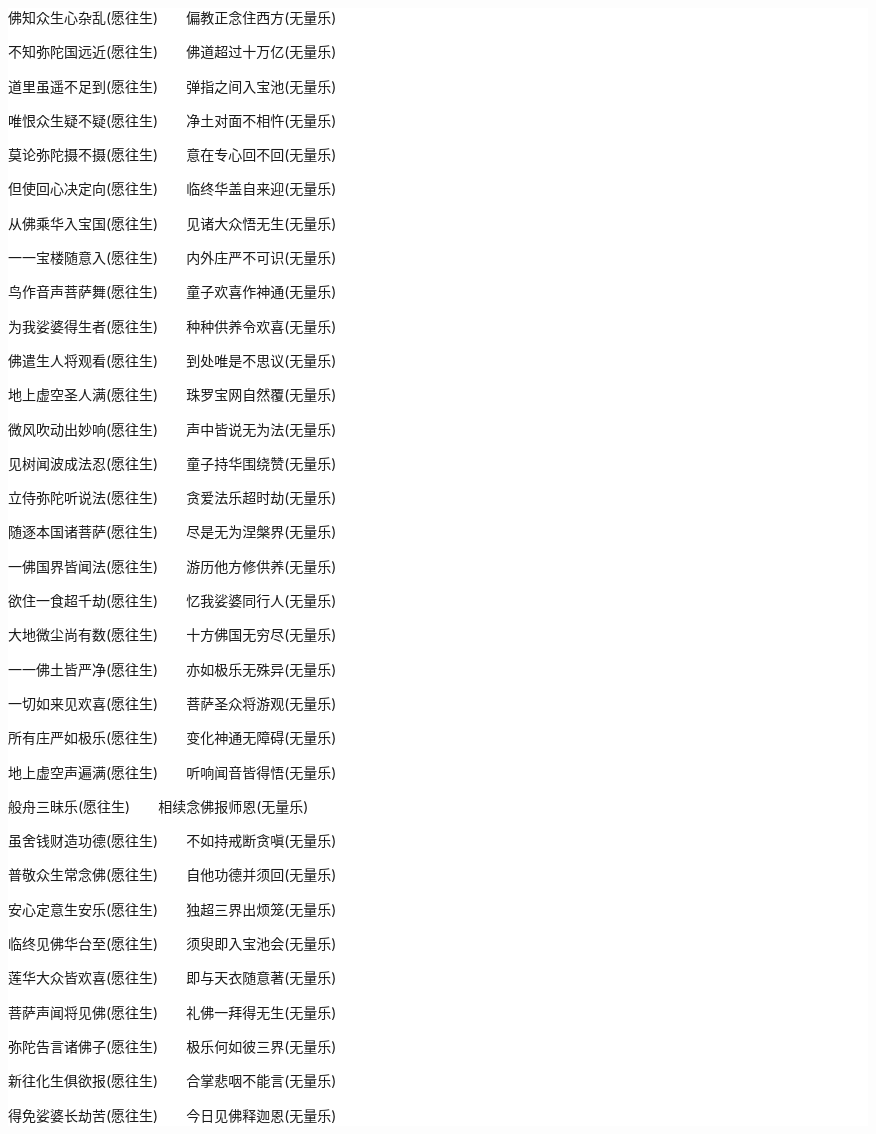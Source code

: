 佛知众生心杂乱(愿往生)　　偏教正念住西方(无量乐)  

不知弥陀国远近(愿往生)　　佛道超过十万亿(无量乐)  

道里虽遥不足到(愿往生)　　弹指之间入宝池(无量乐)  

唯恨众生疑不疑(愿往生)　　净土对面不相忤(无量乐)  

莫论弥陀摄不摄(愿往生)　　意在专心回不回(无量乐)  

但使回心决定向(愿往生)　　临终华盖自来迎(无量乐)  

从佛乘华入宝国(愿往生)　　见诸大众悟无生(无量乐)  

一一宝楼随意入(愿往生)　　内外庄严不可识(无量乐)  

鸟作音声菩萨舞(愿往生)　　童子欢喜作神通(无量乐)  

为我娑婆得生者(愿往生)　　种种供养令欢喜(无量乐)  

佛遣生人将观看(愿往生)　　到处唯是不思议(无量乐)  

地上虚空圣人满(愿往生)　　珠罗宝网自然覆(无量乐)  

微风吹动出妙响(愿往生)　　声中皆说无为法(无量乐)  

见树闻波成法忍(愿往生)　　童子持华围绕赞(无量乐)  

立侍弥陀听说法(愿往生)　　贪爱法乐超时劫(无量乐)  

随逐本国诸菩萨(愿往生)　　尽是无为涅槃界(无量乐)  

一佛国界皆闻法(愿往生)　　游历他方修供养(无量乐)  

欲住一食超千劫(愿往生)　　忆我娑婆同行人(无量乐)  

大地微尘尚有数(愿往生)　　十方佛国无穷尽(无量乐)  

一一佛土皆严净(愿往生)　　亦如极乐无殊异(无量乐)  

一切如来见欢喜(愿往生)　　菩萨圣众将游观(无量乐)  

所有庄严如极乐(愿往生)　　变化神通无障碍(无量乐)  

地上虚空声遍满(愿往生)　　听响闻音皆得悟(无量乐)  

般舟三昧乐(愿往生)　　相续念佛报师恩(无量乐)  

虽舍钱财造功德(愿往生)　　不如持戒断贪嗔(无量乐)  

普敬众生常念佛(愿往生)　　自他功德并须回(无量乐)  

安心定意生安乐(愿往生)　　独超三界出烦笼(无量乐)  

临终见佛华台至(愿往生)　　须臾即入宝池会(无量乐)  

莲华大众皆欢喜(愿往生)　　即与天衣随意著(无量乐)  

菩萨声闻将见佛(愿往生)　　礼佛一拜得无生(无量乐)  

弥陀告言诸佛子(愿往生)　　极乐何如彼三界(无量乐)  

新往化生俱欲报(愿往生)　　合掌悲咽不能言(无量乐)  

得免娑婆长劫苦(愿往生)　　今日见佛释迦恩(无量乐)  
